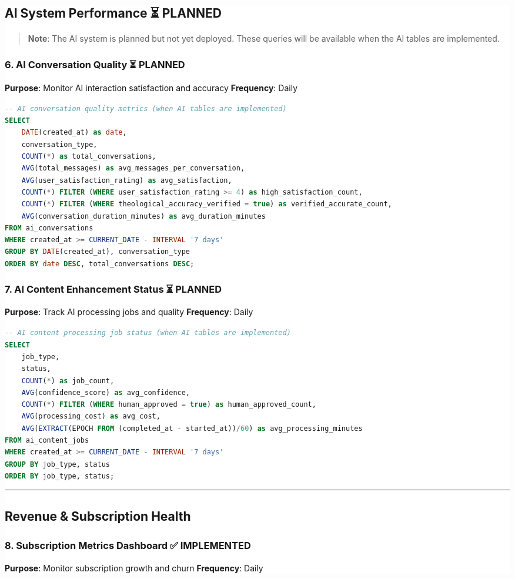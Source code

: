 
## AI System Performance ⏳ **PLANNED**

> **Note**: The AI system is planned but not yet deployed. These queries will be available when the AI tables are implemented.

### 6. AI Conversation Quality ⏳ **PLANNED**
**Purpose**: Monitor AI interaction satisfaction and accuracy
**Frequency**: Daily

```sql
-- AI conversation quality metrics (when AI tables are implemented)
SELECT 
    DATE(created_at) as date,
    conversation_type,
    COUNT(*) as total_conversations,
    AVG(total_messages) as avg_messages_per_conversation,
    AVG(user_satisfaction_rating) as avg_satisfaction,
    COUNT(*) FILTER (WHERE user_satisfaction_rating >= 4) as high_satisfaction_count,
    COUNT(*) FILTER (WHERE theological_accuracy_verified = true) as verified_accurate_count,
    AVG(conversation_duration_minutes) as avg_duration_minutes
FROM ai_conversations 
WHERE created_at >= CURRENT_DATE - INTERVAL '7 days'
GROUP BY DATE(created_at), conversation_type
ORDER BY date DESC, total_conversations DESC;
```

### 7. AI Content Enhancement Status ⏳ **PLANNED**
**Purpose**: Track AI processing jobs and quality
**Frequency**: Daily

```sql
-- AI content processing job status (when AI tables are implemented)
SELECT 
    job_type,
    status,
    COUNT(*) as job_count,
    AVG(confidence_score) as avg_confidence,
    COUNT(*) FILTER (WHERE human_approved = true) as human_approved_count,
    AVG(processing_cost) as avg_cost,
    AVG(EXTRACT(EPOCH FROM (completed_at - started_at))/60) as avg_processing_minutes
FROM ai_content_jobs 
WHERE created_at >= CURRENT_DATE - INTERVAL '7 days'
GROUP BY job_type, status
ORDER BY job_type, status;
```

---

## Revenue & Subscription Health

### 8. Subscription Metrics Dashboard ✅ **IMPLEMENTED**
**Purpose**: Monitor subscription growth and churn
**Frequency**: Daily
